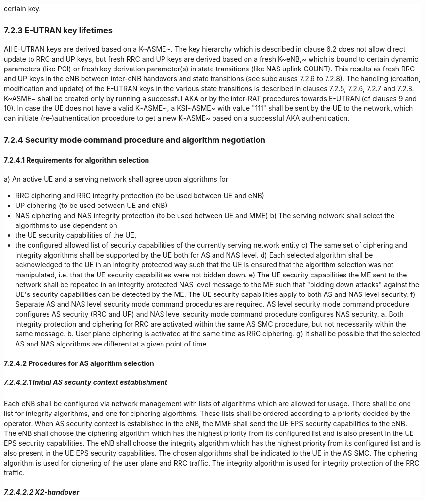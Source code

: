 certain key.
### 7.2.3 E-UTRAN key lifetimes
All E-UTRAN keys are derived based on a K~ASME~. The key hierarchy which is
described in clause 6.2 does not allow direct update to RRC and UP keys, but
fresh RRC and UP keys are derived based on a fresh K~eNB,~ which is bound to
certain dynamic parameters (like PCI) or fresh key derivation parameter(s) in
state transitions (like NAS uplink COUNT). This results as fresh RRC and UP
keys in the eNB between inter-eNB handovers and state transitions (see
subclauses 7.2.6 to 7.2.8). The handling (creation, modification and update)
of the E-UTRAN keys in the various state transitions is described in clauses
7.2.5, 7.2.6, 7.2.7 and 7.2.8.
K~ASME~ shall be created only by running a successful AKA or by the inter-RAT
procedures towards E-UTRAN (cf clauses 9 and 10). In case the UE does not have
a valid K~ASME~, a KSI~ASME~ with value \"111\" shall be sent by the UE to the
network, which can initiate (re‑)authentication procedure to get a new K~ASME~
based on a successful AKA authentication.
### 7.2.4 Security mode command procedure and algorithm negotiation
#### 7.2.4.1 Requirements for algorithm selection
a) An active UE and a serving network shall agree upon algorithms for
  * RRC ciphering and RRC integrity protection (to be used between UE and eNB)
  * UP ciphering (to be used between UE and eNB)
  * NAS ciphering and NAS integrity protection (to be used between UE and MME)
b) The serving network shall select the algorithms to use dependent on
  * the UE security capabilities of the UE,
  * the configured allowed list of security capabilities of the currently serving network entity
c) The same set of ciphering and integrity algorithms shall be supported by
the UE both for AS and NAS level.
d) Each selected algorithm shall be acknowledged to the UE in an integrity
protected way such that the UE is ensured that the algorithm selection was not
manipulated, i.e. that the UE security capabilities were not bidden down.
e) The UE security capabilities the ME sent to the network shall be repeated
in an integrity protected NAS level message to the ME such that \"bidding down
attacks\" against the UE\'s security capabilities can be detected by the ME.
The UE security capabilities apply to both AS and NAS level security.
f) Separate AS and NAS level security mode command procedures are required. AS
level security mode command procedure configures AS security (RRC and UP) and
NAS level security mode command procedure configures NAS security.
    a.  Both integrity protection and ciphering for RRC are activated
        within the same AS SMC procedure, but not necessarily within the
        same message.
    b.  User plane ciphering is activated at the same time as RRC
        ciphering.
g) It shall be possible that the selected AS and NAS algorithms are different
at a given point of time.
#### 7.2.4.2 Procedures for AS algorithm selection
##### 7.2.4.2.1 Initial AS security context establishment
Each eNB shall be configured via network management with lists of algorithms
which are allowed for usage. There shall be one list for integrity algorithms,
and one for ciphering algorithms. These lists shall be ordered according to a
priority decided by the operator. When AS security context is established in
the eNB, the MME shall send the UE EPS security capabilities to the eNB. The
eNB shall choose the ciphering algorithm which has the highest priority from
its configured list and is also present in the UE EPS security capabilities.
The eNB shall choose the integrity algorithm which has the highest priority
from its configured list and is also present in the UE EPS security
capabilities. The chosen algorithms shall be indicated to the UE in the AS
SMC. The ciphering algorithm is used for ciphering of the user plane and RRC
traffic. The integrity algorithm is used for integrity protection of the RRC
traffic.
##### 7.2.4.2.2 X2-handover